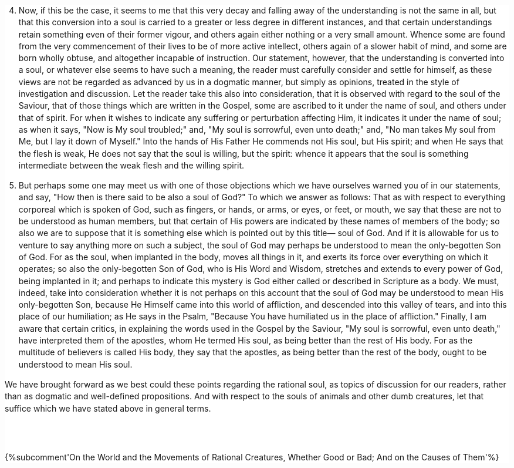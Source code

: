 4. Now, if this be the case, it seems to me that this very decay and falling away of the understanding is not the same in all, but that this conversion into a soul is carried to a greater or less degree in different instances, and that certain understandings retain something even of their former vigour, and others again either nothing or a very small amount. Whence some are found from the very commencement of their lives to be of more active intellect, others again of a slower habit of mind, and some are born wholly obtuse, and altogether incapable of instruction. Our statement, however, that the understanding is converted into a soul, or whatever else seems to have such a meaning, the reader must carefully consider and settle for himself, as these views are not be regarded as advanced by us in a dogmatic manner, but simply as opinions, treated in the style of investigation and discussion. Let the reader take this also into consideration, that it is observed with regard to the soul of the Saviour, that of those things which are written in the Gospel, some are ascribed to it under the name of soul, and others under that of spirit. For when it wishes to indicate any suffering or perturbation affecting Him, it indicates it under the name of soul; as when it says, "Now is My soul troubled;" and, "My soul is sorrowful, even unto death;" and, "No man takes My soul from Me, but I lay it down of Myself." Into the hands of His Father He commends not His soul, but His spirit; and when He says that the flesh is weak, He does not say that the soul is willing, but the spirit: whence it appears that the soul is something intermediate between the weak flesh and the willing spirit.

5. But perhaps some one may meet us with one of those objections which we have ourselves warned you of in our statements, and say, "How then is there said to be also a soul of God?" To which we answer as follows: That as with respect to everything corporeal which is spoken of God, such as fingers, or hands, or arms, or eyes, or feet, or mouth, we say that these are not to be understood as human members, but that certain of His powers are indicated by these names of members of the body; so also we are to suppose that it is something else which is pointed out by this title— soul of God. And if it is allowable for us to venture to say anything more on such a subject, the soul of God may perhaps be understood to mean the only-begotten Son of God. For as the soul, when implanted in the body, moves all things in it, and exerts its force over everything on which it operates; so also the only-begotten Son of God, who is His Word and Wisdom, stretches and extends to every power of God, being implanted in it; and perhaps to indicate this mystery is God either called or described in Scripture as a body. We must, indeed, take into consideration whether it is not perhaps on this account that the soul of God may be understood to mean His only-begotten Son, because He Himself came into this world of affliction, and descended into this valley of tears, and into this place of our humiliation; as He says in the Psalm, "Because You have humiliated us in the place of affliction." Finally, I am aware that certain critics, in explaining the words used in the Gospel by the Saviour, "My soul is sorrowful, even unto death," have interpreted them of the apostles, whom He termed His soul, as being better than the rest of His body. For as the multitude of believers is called His body, they say that the apostles, as being better than the rest of the body, ought to be understood to mean His soul.

We have brought forward as we best could these points regarding the rational soul, as topics of discussion for our readers, rather than as dogmatic and well-defined propositions. And with respect to the souls of animals and other dumb creatures, let that suffice which we have stated above in general terms.

### &nbsp;

{%subcomment'On the World and the Movements of Rational Creatures, Whether Good or Bad; And on the Causes of Them'%}
